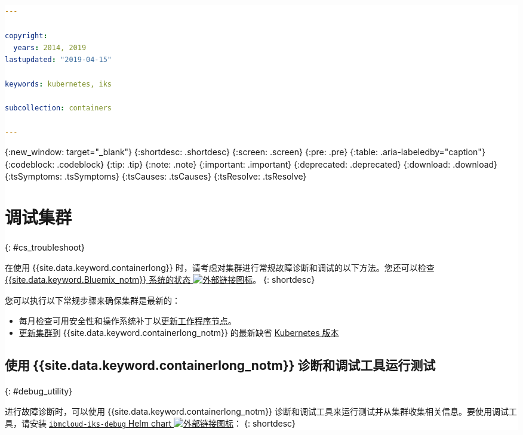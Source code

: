 ```yaml
---

copyright:
  years: 2014, 2019
lastupdated: "2019-04-15"

keywords: kubernetes, iks

subcollection: containers

---
```


{:new_window: target="_blank"}
{:shortdesc: .shortdesc}
{:screen: .screen}
{:pre: .pre}
{:table: .aria-labeledby="caption"}
{:codeblock: .codeblock}
{:tip: .tip}
{:note: .note}
{:important: .important}
{:deprecated: .deprecated}
{:download: .download}
{:tsSymptoms: .tsSymptoms}
{:tsCauses: .tsCauses}
{:tsResolve: .tsResolve}



# 调试集群
{: #cs_troubleshoot}

在使用 {{site.data.keyword.containerlong}} 时，请考虑对集群进行常规故障诊断和调试的以下方法。您还可以检查 [{{site.data.keyword.Bluemix_notm}} 系统的状态 ![外部链接图标](../icons/launch-glyph.svg "外部链接图标")](https://developer.ibm.com/bluemix/support/#status)。
{: shortdesc}

您可以执行以下常规步骤来确保集群是最新的：
- 每月检查可用安全性和操作系统补丁以[更新工作程序节点](/docs/containers?topic=containers-cs_cli_reference#cs_worker_update)。
- [更新集群](/docs/containers?topic=containers-cs_cli_reference#cs_cluster_update)到 {{site.data.keyword.containerlong_notm}} 的最新缺省 [Kubernetes 版本](/docs/containers?topic=containers-cs_versions)

## 使用 {{site.data.keyword.containerlong_notm}} 诊断和调试工具运行测试
{: #debug_utility}

进行故障诊断时，可以使用 {{site.data.keyword.containerlong_notm}} 诊断和调试工具来运行测试并从集群收集相关信息。要使用调试工具，请安装 [`ibmcloud-iks-debug` Helm chart ![外部链接图标](../icons/launch-glyph.svg "外部链接图标")](https://cloud.ibm.com/kubernetes/solutions/helm-charts/ibm/ibmcloud-iks-debug)：
{: shortdesc}
